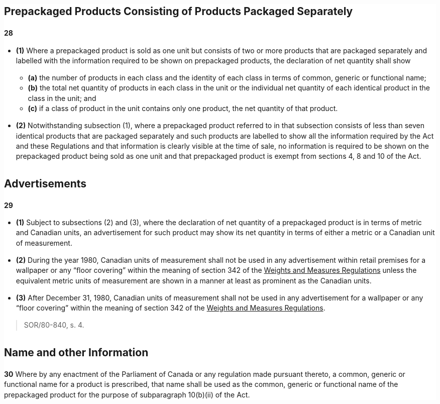 



## Prepackaged Products Consisting of Products Packaged Separately


**28** 

- **(1)** Where a prepackaged product is sold as one unit but consists of two or more products that are packaged separately and labelled with the information required to be shown on prepackaged products, the declaration of net quantity shall show
	- **(a)** the number of products in each class and the identity of each class in terms of common, generic or functional name;
	- **(b)** the total net quantity of products in each class in the unit or the individual net quantity of each identical product in the class in the unit; and
	- **(c)** if a class of product in the unit contains only one product, the net quantity of that product.

- **(2)** Notwithstanding subsection (1), where a prepackaged product referred to in that subsection consists of less than seven identical products that are packaged separately and such products are labelled to show all the information required by the Act and these Regulations and that information is clearly visible at the time of sale, no information is required to be shown on the prepackaged product being sold as one unit and that prepackaged product is exempt from sections 4, 8 and 10 of the Act.




## Advertisements


**29** 

- **(1)** Subject to subsections (2) and (3), where the declaration of net quantity of a prepackaged product is in terms of metric and Canadian units, an advertisement for such product may show its net quantity in terms of either a metric or a Canadian unit of measurement.

- **(2)** During the year 1980, Canadian units of measurement shall not be used in any advertisement within retail premises for a wallpaper or any “floor covering” within the meaning of section 342 of the [Weights and Measures Regulations](/en/Regulations/Consolidated%20Regulations%20of%20Canada/1601-1700/C.R.C.,%20c.%201605.md) unless the equivalent metric units of measurement are shown in a manner at least as prominent as the Canadian units.

- **(3)** After December 31, 1980, Canadian units of measurement shall not be used in any advertisement for a wallpaper or any “floor covering” within the meaning of section 342 of the [Weights and Measures Regulations](/en/Regulations/Consolidated%20Regulations%20of%20Canada/1601-1700/C.R.C.,%20c.%201605.md).
> SOR/80-840, s. 4.





## Name and other Information


**30** Where by any enactment of the Parliament of Canada or any regulation made pursuant thereto, a common, generic or functional name for a product is prescribed, that name shall be used as the common, generic or functional name of the prepackaged product for the purpose of subparagraph 10(b)(ii) of the Act.
